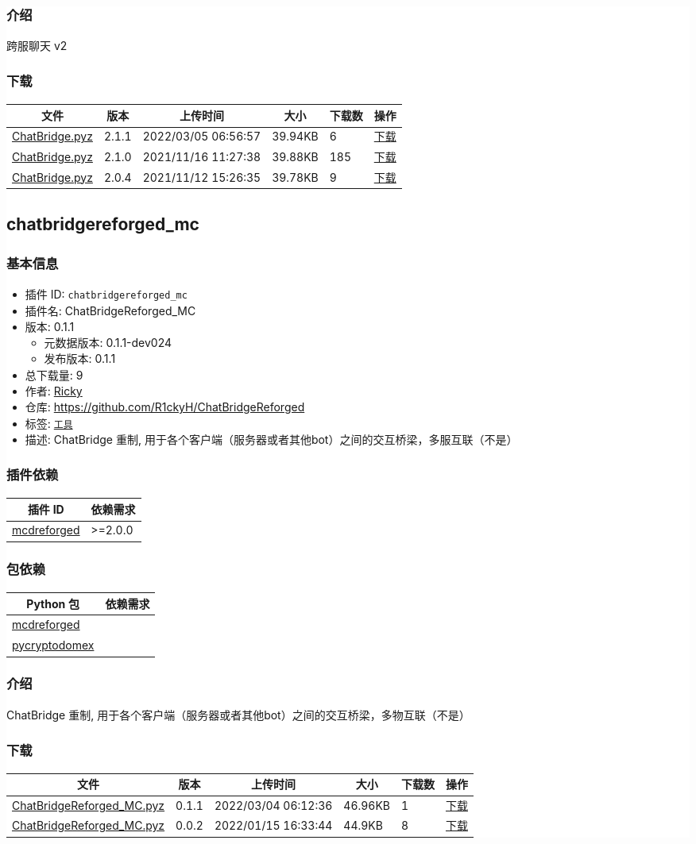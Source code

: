 ### 介绍

跨服聊天 v2

### 下载

| 文件 | 版本 | 上传时间 | 大小 | 下载数 | 操作 |
| --- | --- | --- | --- | --- | --- |
| [ChatBridge.pyz](https://github.com/TISUnion/ChatBridge/releases/tag/v2.1.1) | 2.1.1 | 2022/03/05 06:56:57 | 39.94KB | 6 | [下载](https://github.com/TISUnion/ChatBridge/releases/download/v2.1.1/ChatBridge.pyz) |
| [ChatBridge.pyz](https://github.com/TISUnion/ChatBridge/releases/tag/v2.1.0) | 2.1.0 | 2021/11/16 11:27:38 | 39.88KB | 185 | [下载](https://github.com/TISUnion/ChatBridge/releases/download/v2.1.0/ChatBridge.pyz) |
| [ChatBridge.pyz](https://github.com/TISUnion/ChatBridge/releases/tag/v2.0.4) | 2.0.4 | 2021/11/12 15:26:35 | 39.78KB | 9 | [下载](https://github.com/TISUnion/ChatBridge/releases/download/v2.0.4/ChatBridge.pyz) |

## chatbridgereforged_mc

### 基本信息

- 插件 ID: `chatbridgereforged_mc`
- 插件名: ChatBridgeReforged_MC
- 版本: 0.1.1
  - 元数据版本: 0.1.1-dev024
  - 发布版本: 0.1.1
- 总下载量: 9
- 作者: [Ricky](https://github.com/R1ckyH)
- 仓库: https://github.com/R1ckyH/ChatBridgeReforged
- 标签: [`工具`](/labels/tool/readme-zh_cn.md)
- 描述: ChatBridge 重制, 用于各个客户端（服务器或者其他bot）之间的交互桥梁，多服互联（不是）

### 插件依赖

| 插件 ID | 依赖需求 |
| --- | --- |
| [mcdreforged](https://github.com/Fallen-Breath/MCDReforged) | \>=2.0.0 |

### 包依赖

| Python 包 | 依赖需求 |
| --- | --- |
| [mcdreforged](https://pypi.org/project/mcdreforged) |  |
| [pycryptodomex](https://pypi.org/project/pycryptodomex) |  |

### 介绍

ChatBridge 重制, 用于各个客户端（服务器或者其他bot）之间的交互桥梁，多物互联（不是）

### 下载

| 文件 | 版本 | 上传时间 | 大小 | 下载数 | 操作 |
| --- | --- | --- | --- | --- | --- |
| [ChatBridgeReforged_MC.pyz](https://github.com/R1ckyH/ChatBridgeReforged/releases/tag/0.1.1) | 0.1.1 | 2022/03/04 06:12:36 | 46.96KB | 1 | [下载](https://github.com/R1ckyH/ChatBridgeReforged/releases/download/0.1.1/ChatBridgeReforged_MC.pyz) |
| [ChatBridgeReforged_MC.pyz](https://github.com/R1ckyH/ChatBridgeReforged/releases/tag/0.0.2) | 0.0.2 | 2022/01/15 16:33:44 | 44.9KB | 8 | [下载](https://github.com/R1ckyH/ChatBridgeReforged/releases/download/0.0.2/ChatBridgeReforged_MC.pyz) |
